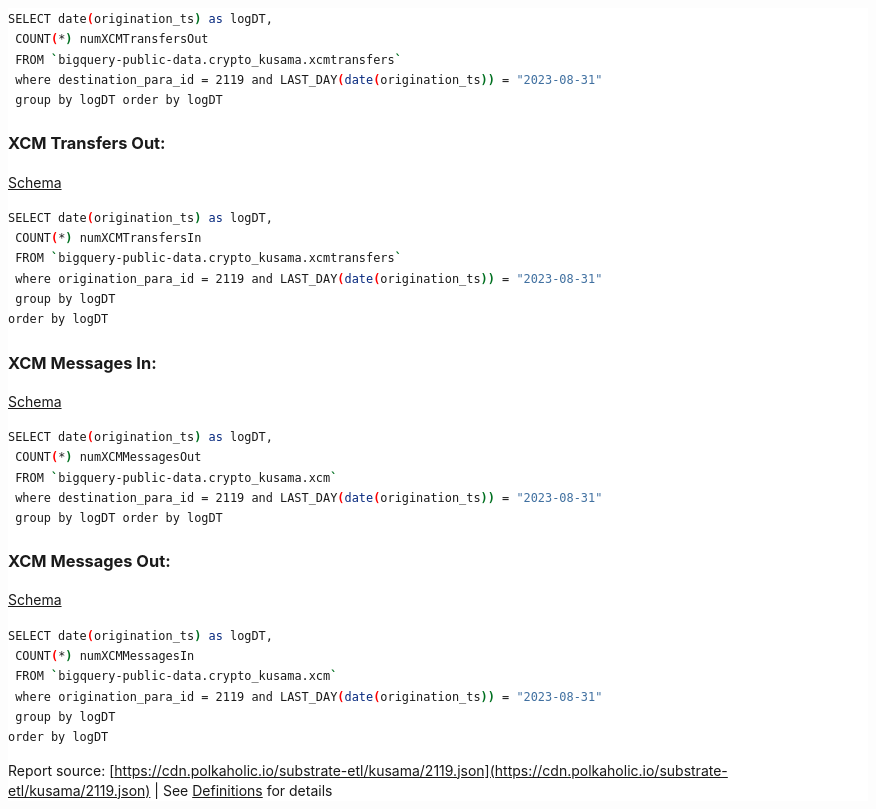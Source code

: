 ```bash
SELECT date(origination_ts) as logDT, 
 COUNT(*) numXCMTransfersOut 
 FROM `bigquery-public-data.crypto_kusama.xcmtransfers` 
 where destination_para_id = 2119 and LAST_DAY(date(origination_ts)) = "2023-08-31" 
 group by logDT order by logDT
```

### XCM Transfers Out: 

[Schema](https://github.com/colorfulnotion/substrate-etl/blob/main/schema/xcmtransfers.json)

```bash
SELECT date(origination_ts) as logDT, 
 COUNT(*) numXCMTransfersIn 
 FROM `bigquery-public-data.crypto_kusama.xcmtransfers` 
 where origination_para_id = 2119 and LAST_DAY(date(origination_ts)) = "2023-08-31" 
 group by logDT 
order by logDT
```

### XCM Messages In: 

[Schema](https://github.com/colorfulnotion/substrate-etl/blob/main/schema/xcm.json)

```bash
SELECT date(origination_ts) as logDT, 
 COUNT(*) numXCMMessagesOut 
 FROM `bigquery-public-data.crypto_kusama.xcm` 
 where destination_para_id = 2119 and LAST_DAY(date(origination_ts)) = "2023-08-31" 
 group by logDT order by logDT
```

### XCM Messages Out: 

[Schema](https://github.com/colorfulnotion/substrate-etl/blob/main/schema/xcm.json)

```bash
SELECT date(origination_ts) as logDT, 
 COUNT(*) numXCMMessagesIn 
 FROM `bigquery-public-data.crypto_kusama.xcm` 
 where origination_para_id = 2119 and LAST_DAY(date(origination_ts)) = "2023-08-31" 
 group by logDT 
order by logDT
```


Report source: [https://cdn.polkaholic.io/substrate-etl/kusama/2119.json](https://cdn.polkaholic.io/substrate-etl/kusama/2119.json) | See [Definitions](/DEFINITIONS.md) for details

